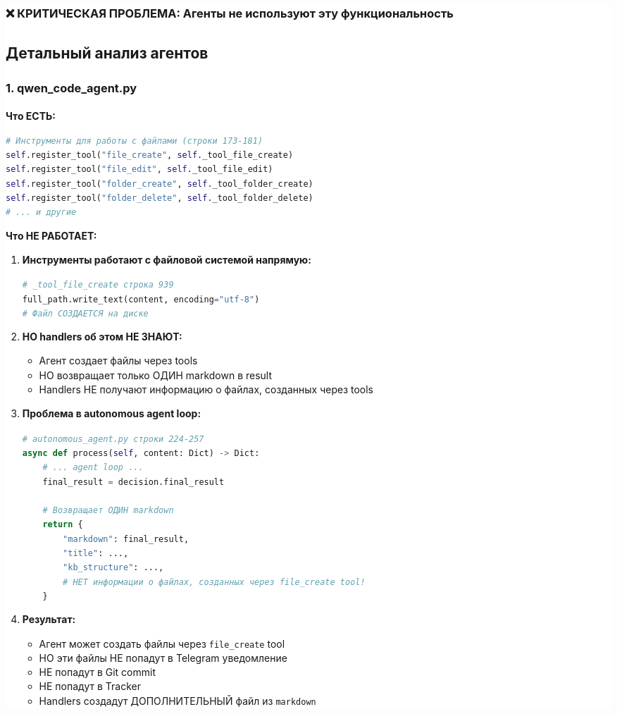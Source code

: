 ### ❌ КРИТИЧЕСКАЯ ПРОБЛЕМА: Агенты не используют эту функциональность

## Детальный анализ агентов

### 1. qwen_code_agent.py

**Что ЕСТЬ:**
```python
# Инструменты для работы с файлами (строки 173-181)
self.register_tool("file_create", self._tool_file_create)
self.register_tool("file_edit", self._tool_file_edit)
self.register_tool("folder_create", self._tool_folder_create)
self.register_tool("folder_delete", self._tool_folder_delete)
# ... и другие
```

**Что НЕ РАБОТАЕТ:**
1. **Инструменты работают с файловой системой напрямую:**
   ```python
   # _tool_file_create строка 939
   full_path.write_text(content, encoding="utf-8")
   # Файл СОЗДАЕТСЯ на диске
   ```

2. **НО handlers об этом НЕ ЗНАЮТ:**
   - Агент создает файлы через tools
   - НО возвращает только ОДИН markdown в result
   - Handlers НЕ получают информацию о файлах, созданных через tools

3. **Проблема в autonomous agent loop:**
   ```python
   # autonomous_agent.py строки 224-257
   async def process(self, content: Dict) -> Dict:
       # ... agent loop ...
       final_result = decision.final_result
       
       # Возвращает ОДИН markdown
       return {
           "markdown": final_result,
           "title": ...,
           "kb_structure": ...,
           # НЕТ информации о файлах, созданных через file_create tool!
       }
   ```

4. **Результат:**
   - Агент может создать файлы через `file_create` tool
   - НО эти файлы НЕ попадут в Telegram уведомление
   - НЕ попадут в Git commit
   - НЕ попадут в Tracker
   - Handlers создадут ДОПОЛНИТЕЛЬНЫЙ файл из `markdown`
